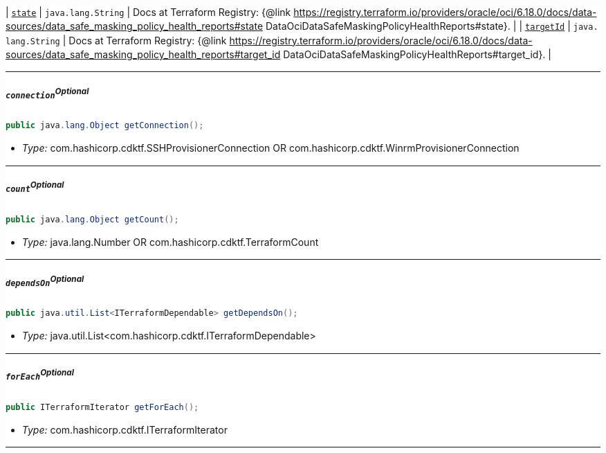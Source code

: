 | <code><a href="#rhizo-co-terraform-provider-oci.dataOciDataSafeMaskingPolicyHealthReports.DataOciDataSafeMaskingPolicyHealthReportsConfig.property.state">state</a></code> | <code>java.lang.String</code> | Docs at Terraform Registry: {@link https://registry.terraform.io/providers/oracle/oci/6.18.0/docs/data-sources/data_safe_masking_policy_health_reports#state DataOciDataSafeMaskingPolicyHealthReports#state}. |
| <code><a href="#rhizo-co-terraform-provider-oci.dataOciDataSafeMaskingPolicyHealthReports.DataOciDataSafeMaskingPolicyHealthReportsConfig.property.targetId">targetId</a></code> | <code>java.lang.String</code> | Docs at Terraform Registry: {@link https://registry.terraform.io/providers/oracle/oci/6.18.0/docs/data-sources/data_safe_masking_policy_health_reports#target_id DataOciDataSafeMaskingPolicyHealthReports#target_id}. |

---

##### `connection`<sup>Optional</sup> <a name="connection" id="rhizo-co-terraform-provider-oci.dataOciDataSafeMaskingPolicyHealthReports.DataOciDataSafeMaskingPolicyHealthReportsConfig.property.connection"></a>

```java
public java.lang.Object getConnection();
```

- *Type:* com.hashicorp.cdktf.SSHProvisionerConnection OR com.hashicorp.cdktf.WinrmProvisionerConnection

---

##### `count`<sup>Optional</sup> <a name="count" id="rhizo-co-terraform-provider-oci.dataOciDataSafeMaskingPolicyHealthReports.DataOciDataSafeMaskingPolicyHealthReportsConfig.property.count"></a>

```java
public java.lang.Object getCount();
```

- *Type:* java.lang.Number OR com.hashicorp.cdktf.TerraformCount

---

##### `dependsOn`<sup>Optional</sup> <a name="dependsOn" id="rhizo-co-terraform-provider-oci.dataOciDataSafeMaskingPolicyHealthReports.DataOciDataSafeMaskingPolicyHealthReportsConfig.property.dependsOn"></a>

```java
public java.util.List<ITerraformDependable> getDependsOn();
```

- *Type:* java.util.List<com.hashicorp.cdktf.ITerraformDependable>

---

##### `forEach`<sup>Optional</sup> <a name="forEach" id="rhizo-co-terraform-provider-oci.dataOciDataSafeMaskingPolicyHealthReports.DataOciDataSafeMaskingPolicyHealthReportsConfig.property.forEach"></a>

```java
public ITerraformIterator getForEach();
```

- *Type:* com.hashicorp.cdktf.ITerraformIterator

---
